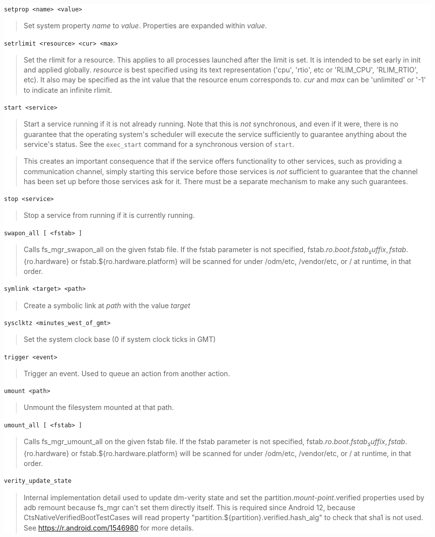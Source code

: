`setprop <name> <value>`
> Set system property _name_ to _value_. Properties are expanded
  within _value_.

`setrlimit <resource> <cur> <max>`
> Set the rlimit for a resource. This applies to all processes launched after
  the limit is set. It is intended to be set early in init and applied globally.
  _resource_ is best specified using its text representation ('cpu', 'rtio', etc
  or 'RLIM_CPU', 'RLIM_RTIO', etc). It also may be specified as the int value
  that the resource enum corresponds to.
  _cur_ and _max_ can be 'unlimited' or '-1' to indicate an infinite rlimit.

`start <service>`
> Start a service running if it is not already running.
  Note that this is _not_ synchronous, and even if it were, there is
  no guarantee that the operating system's scheduler will execute the
  service sufficiently to guarantee anything about the service's status.
  See the `exec_start` command for a synchronous version of `start`.

> This creates an important consequence that if the service offers
  functionality to other services, such as providing a
  communication channel, simply starting this service before those
  services is _not_ sufficient to guarantee that the channel has
  been set up before those services ask for it.  There must be a
  separate mechanism to make any such guarantees.

`stop <service>`
> Stop a service from running if it is currently running.

`swapon_all [ <fstab> ]`
> Calls fs\_mgr\_swapon\_all on the given fstab file.
  If the fstab parameter is not specified, fstab.${ro.boot.fstab_suffix},
  fstab.${ro.hardware} or fstab.${ro.hardware.platform} will be scanned for
  under /odm/etc, /vendor/etc, or / at runtime, in that order.

`symlink <target> <path>`
> Create a symbolic link at _path_ with the value _target_

`sysclktz <minutes_west_of_gmt>`
> Set the system clock base (0 if system clock ticks in GMT)

`trigger <event>`
> Trigger an event.  Used to queue an action from another
  action.

`umount <path>`
> Unmount the filesystem mounted at that path.

`umount_all [ <fstab> ]`
> Calls fs\_mgr\_umount\_all on the given fstab file.
  If the fstab parameter is not specified, fstab.${ro.boot.fstab_suffix},
  fstab.${ro.hardware} or fstab.${ro.hardware.platform} will be scanned for
  under /odm/etc, /vendor/etc, or / at runtime, in that order.

`verity_update_state`
> Internal implementation detail used to update dm-verity state and
  set the partition._mount-point_.verified properties used by adb remount
  because fs\_mgr can't set them directly itself. This is required since
  Android 12, because CtsNativeVerifiedBootTestCases will read property
  "partition.${partition}.verified.hash_alg" to check that sha1 is not used.
  See https://r.android.com/1546980 for more details.
